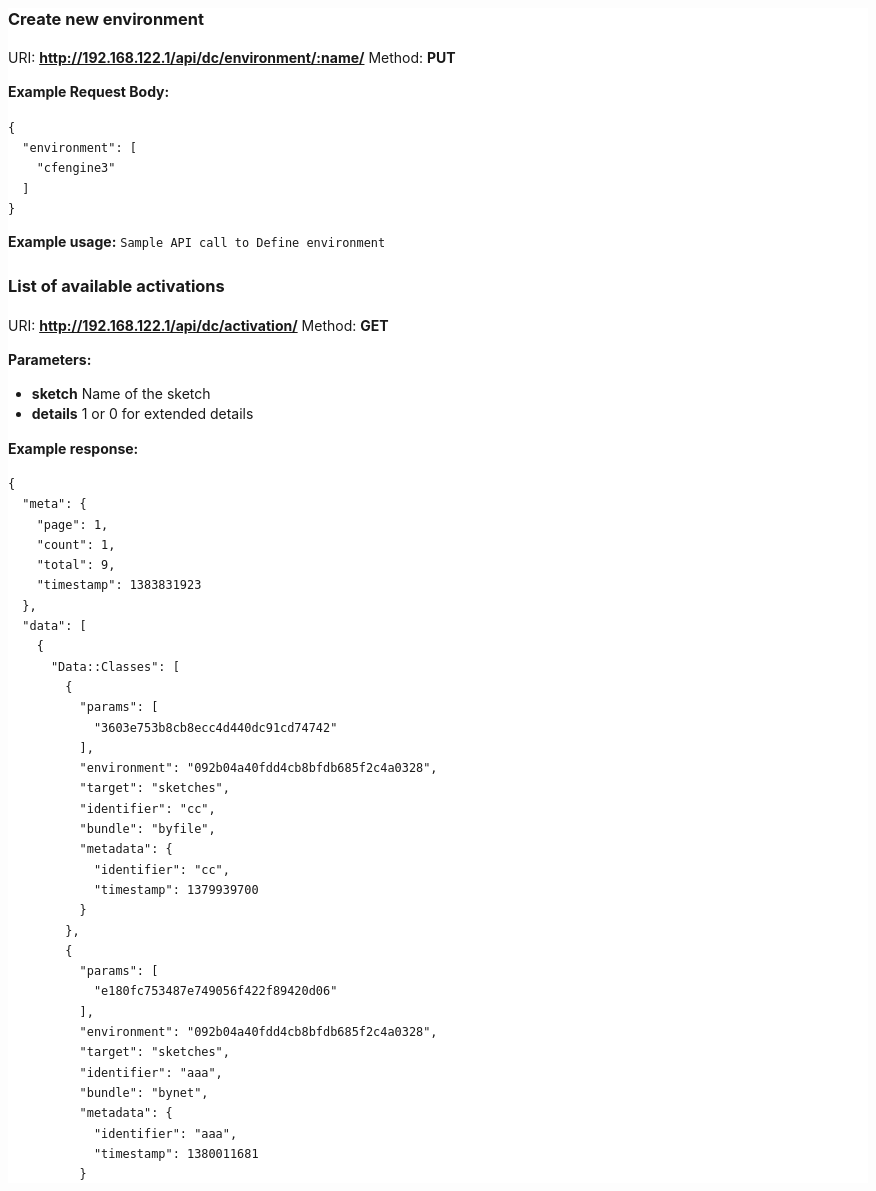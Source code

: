 ### Create new environment

URI: **http://192.168.122.1/api/dc/environment/:name/**
Method: **PUT**

**Example Request Body:**

```
{
  "environment": [
    "cfengine3"
  ]
}
```

**Example usage:** `Sample API call to Define environment`

### List of available activations

URI: **http://192.168.122.1/api/dc/activation/**
Method: **GET**

**Parameters:**

* **sketch** 
    Name of the sketch
* **details** 
    1 or 0 for extended details

**Example response:**

```
{
  "meta": {
    "page": 1,
    "count": 1,
    "total": 9,
    "timestamp": 1383831923
  },
  "data": [
    {
      "Data::Classes": [
        {
          "params": [
            "3603e753b8cb8ecc4d440dc91cd74742"
          ],
          "environment": "092b04a40fdd4cb8bfdb685f2c4a0328",
          "target": "sketches",
          "identifier": "cc",
          "bundle": "byfile",
          "metadata": {
            "identifier": "cc",
            "timestamp": 1379939700
          }
        },
        {
          "params": [
            "e180fc753487e749056f422f89420d06"
          ],
          "environment": "092b04a40fdd4cb8bfdb685f2c4a0328",
          "target": "sketches",
          "identifier": "aaa",
          "bundle": "bynet",
          "metadata": {
            "identifier": "aaa",
            "timestamp": 1380011681
          }
```